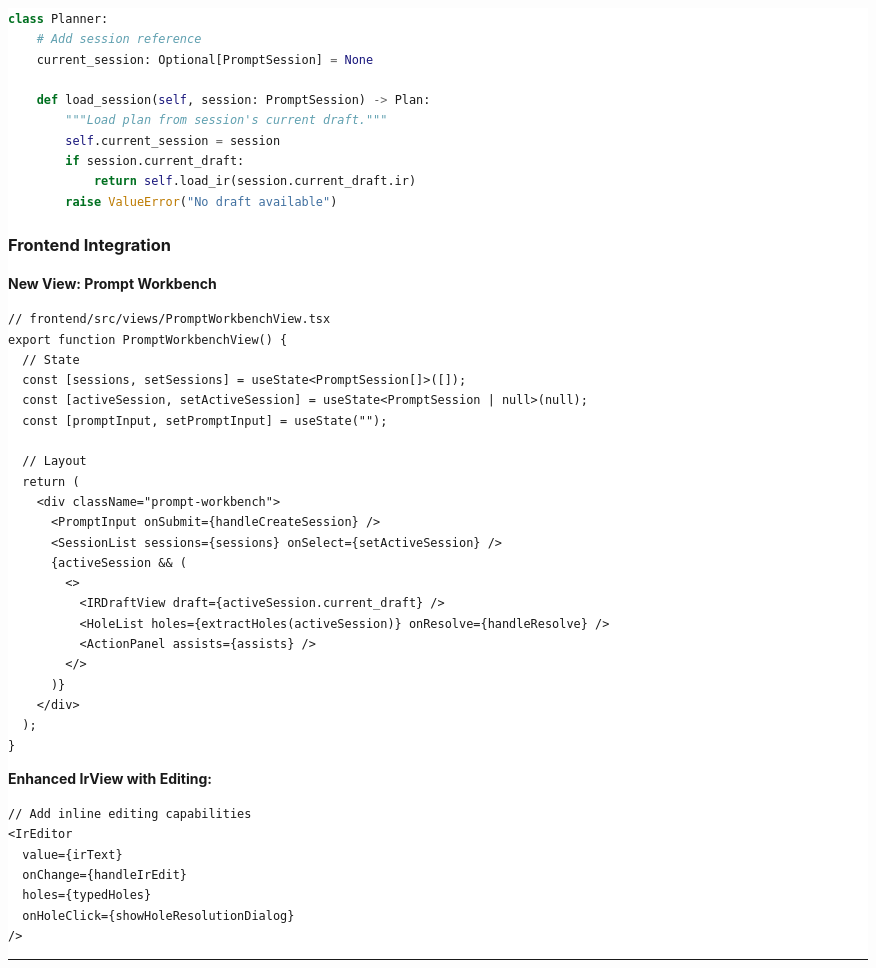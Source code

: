 ```python
class Planner:
    # Add session reference
    current_session: Optional[PromptSession] = None

    def load_session(self, session: PromptSession) -> Plan:
        """Load plan from session's current draft."""
        self.current_session = session
        if session.current_draft:
            return self.load_ir(session.current_draft.ir)
        raise ValueError("No draft available")
```

### Frontend Integration

**New View: Prompt Workbench**

```tsx
// frontend/src/views/PromptWorkbenchView.tsx
export function PromptWorkbenchView() {
  // State
  const [sessions, setSessions] = useState<PromptSession[]>([]);
  const [activeSession, setActiveSession] = useState<PromptSession | null>(null);
  const [promptInput, setPromptInput] = useState("");

  // Layout
  return (
    <div className="prompt-workbench">
      <PromptInput onSubmit={handleCreateSession} />
      <SessionList sessions={sessions} onSelect={setActiveSession} />
      {activeSession && (
        <>
          <IRDraftView draft={activeSession.current_draft} />
          <HoleList holes={extractHoles(activeSession)} onResolve={handleResolve} />
          <ActionPanel assists={assists} />
        </>
      )}
    </div>
  );
}
```

**Enhanced IrView with Editing:**

```tsx
// Add inline editing capabilities
<IrEditor
  value={irText}
  onChange={handleIrEdit}
  holes={typedHoles}
  onHoleClick={showHoleResolutionDialog}
/>
```

---
